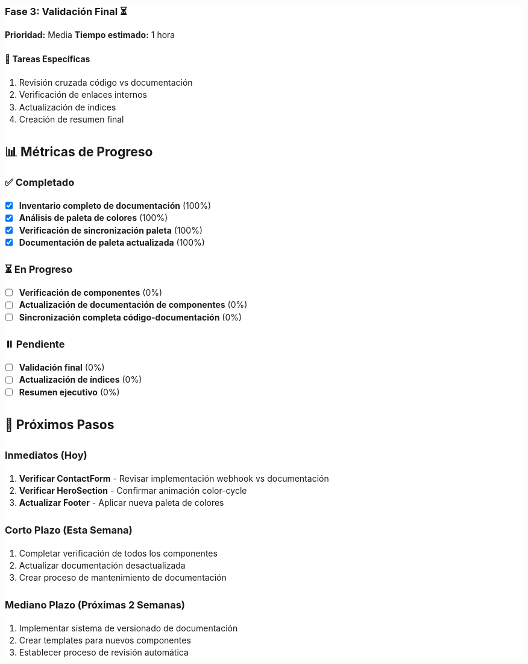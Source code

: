 ### Fase 3: Validación Final ⏳

**Prioridad:** Media
**Tiempo estimado:** 1 hora

#### 🎯 Tareas Específicas

1. Revisión cruzada código vs documentación
2. Verificación de enlaces internos
3. Actualización de índices
4. Creación de resumen final

## 📊 Métricas de Progreso

### ✅ Completado

- [x] **Inventario completo de documentación** (100%)
- [x] **Análisis de paleta de colores** (100%)
- [x] **Verificación de sincronización paleta** (100%)
- [x] **Documentación de paleta actualizada** (100%)

### ⏳ En Progreso

- [ ] **Verificación de componentes** (0%)
- [ ] **Actualización de documentación de componentes** (0%)
- [ ] **Sincronización completa código-documentación** (0%)

### ⏸️ Pendiente

- [ ] **Validación final** (0%)
- [ ] **Actualización de índices** (0%)
- [ ] **Resumen ejecutivo** (0%)

## 🎯 Próximos Pasos

### Inmediatos (Hoy)

1. **Verificar ContactForm** - Revisar implementación webhook vs documentación
2. **Verificar HeroSection** - Confirmar animación color-cycle
3. **Actualizar Footer** - Aplicar nueva paleta de colores

### Corto Plazo (Esta Semana)

1. Completar verificación de todos los componentes
2. Actualizar documentación desactualizada
3. Crear proceso de mantenimiento de documentación

### Mediano Plazo (Próximas 2 Semanas)

1. Implementar sistema de versionado de documentación
2. Crear templates para nuevos componentes
3. Establecer proceso de revisión automática
